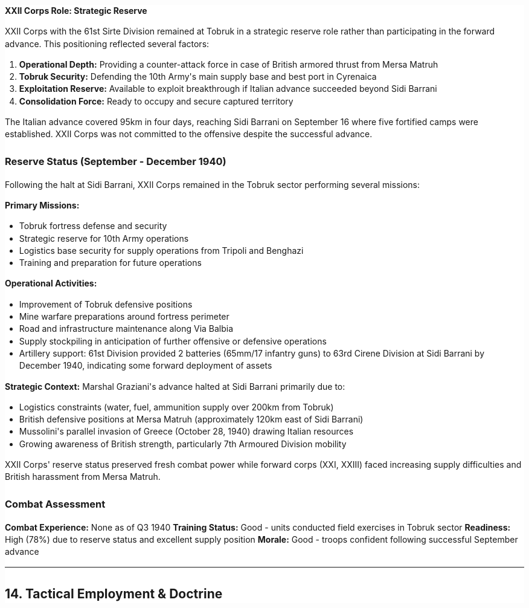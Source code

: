 **XXII Corps Role: Strategic Reserve**

XXII Corps with the 61st Sirte Division remained at Tobruk in a strategic reserve role rather than participating in the forward advance. This positioning reflected several factors:

1. **Operational Depth:** Providing a counter-attack force in case of British armored thrust from Mersa Matruh
2. **Tobruk Security:** Defending the 10th Army's main supply base and best port in Cyrenaica
3. **Exploitation Reserve:** Available to exploit breakthrough if Italian advance succeeded beyond Sidi Barrani
4. **Consolidation Force:** Ready to occupy and secure captured territory

The Italian advance covered 95km in four days, reaching Sidi Barrani on September 16 where five fortified camps were established. XXII Corps was not committed to the offensive despite the successful advance.

### Reserve Status (September - December 1940)

Following the halt at Sidi Barrani, XXII Corps remained in the Tobruk sector performing several missions:

**Primary Missions:**
- Tobruk fortress defense and security
- Strategic reserve for 10th Army operations
- Logistics base security for supply operations from Tripoli and Benghazi
- Training and preparation for future operations

**Operational Activities:**
- Improvement of Tobruk defensive positions
- Mine warfare preparations around fortress perimeter
- Road and infrastructure maintenance along Via Balbia
- Supply stockpiling in anticipation of further offensive or defensive operations
- Artillery support: 61st Division provided 2 batteries (65mm/17 infantry guns) to 63rd Cirene Division at Sidi Barrani by December 1940, indicating some forward deployment of assets

**Strategic Context:**
Marshal Graziani's advance halted at Sidi Barrani primarily due to:
- Logistics constraints (water, fuel, ammunition supply over 200km from Tobruk)
- British defensive positions at Mersa Matruh (approximately 120km east of Sidi Barrani)
- Mussolini's parallel invasion of Greece (October 28, 1940) drawing Italian resources
- Growing awareness of British strength, particularly 7th Armoured Division mobility

XXII Corps' reserve status preserved fresh combat power while forward corps (XXI, XXIII) faced increasing supply difficulties and British harassment from Mersa Matruh.

### Combat Assessment

**Combat Experience:** None as of Q3 1940
**Training Status:** Good - units conducted field exercises in Tobruk sector
**Readiness:** High (78%) due to reserve status and excellent supply position
**Morale:** Good - troops confident following successful September advance

---

## 14. Tactical Employment & Doctrine
